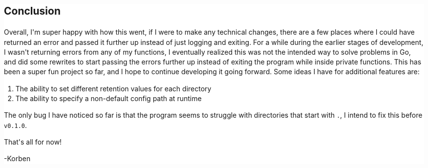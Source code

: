 ## Conclusion

Overall, I'm super happy with how this went, if I were to make any technical changes, there are a few places where I could have returned an error and passed it further up instead of just logging and exiting. For a while during the earlier stages of development, I wasn't returning errors from any of my functions, I eventually realized this was not the intended way to solve problems in Go, and did some rewrites to start passing the errors further up instead of exiting the program while inside private functions. This has been a super fun project so far, and I hope to continue developing it going forward. Some ideas I have for additional features are:

1. The ability to set different retention values for each directory
2. The ability to specify a non-default config path at runtime

The only bug I have noticed so far is that the program seems to struggle with directories that start with `.`, I intend to fix this before `v0.1.0`.

That's all for now!

-Korben
